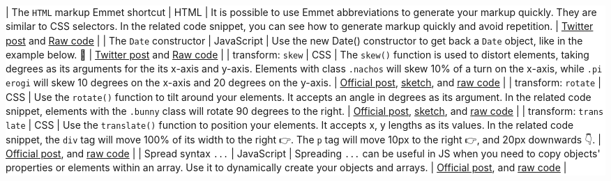 |             The `HTML` markup Emmet shortcut              |          HTML           |                                                                                                                                                                                                                                         It is possible to use Emmet abbreviations to generate your markup quickly. They are similar to CSS selectors. In the related code snippet, you can see how to generate markup quickly and avoid repetition.                                                                                                                                                                                                                                          |                             [Twitter post](https://twitter.com/TommiEng/status/1498377857650892805) and [Raw code](/snippets/html-generate-markup-with-emmet-28-02-2022.html)                              |
|                  The `Date` constructor                   |       JavaScript        |                                                                                                                                                                                                                                                                                                  Use the new Date() constructor to get back a `Date` object, like in the example below. 📅                                                                                                                                                                                                                                                                                                   |                                  [Twitter post](https://twitter.com/TommiEng/status/1496872381092147210) and [Raw code](/snippets/js-the-date-constructor-24-02-2022.js)                                   |
|                     transform: `skew`                     |           CSS           |                                                                                                                                                                                                           The `skew()` function is used to distort elements, taking degrees as its arguments for the its x-axis and y-axis. Elements with class `.nachos` will skew 10% of a turn on the x-axis, while `.pierogi` will skew 10 degrees on the x-axis and 20 degrees on the y-axis.                                                                                                                                                                                                           | [Official post](https://twitter.com/TommiEng/status/1496557133709643776), [sketch](https://twitter.com/khanhtncva/status/1496804656894574599), and [raw code](/snippets/css-transform-skew-23-02-2022.css) |
|                    transform: `rotate`                    |           CSS           |                                                                                                                                                                                                                                         Use the `rotate()` function to tilt around your elements. It accepts an angle in degrees as its argument. In the related code snippet, elements with the `.bunny` class will rotate 90 degrees to the right.                                                                                                                                                                                                                                         | [Official post](https://twitter.com/TommiEng/status/1495800030233567238), [sketch](https://twitter.com/TommiEng/status/1495826857148698627), and [raw code](/snippets/css-transform-rotate-21-02-2022.css) |
|                  transform: `translate`                   |           CSS           |                                                                                                                                                                                                                 Use the `translate()` function to position your elements. It accepts x, y lengths as its values. In the related code snippet, the `div` tag will move 100% of its width to the right 👉. The `p` tag will move 10px to the right 👉, and 20px downwards 👇.                                                                                                                                                                                                                  |                                 [Official post](https://twitter.com/TommieNg/status/1495096689643991043), and [raw code](/snippets/css-transform-translate-19-02-2022.css)                                 |
|                    Spread syntax `...`                    |       JavaScript        |                                                                                                                                                                                                                                                               Spreading `...` can be useful in JS when you need to copy objects' properties or elements within an array. Use it to dynamically create your objects and arrays.                                                                                                                                                                                                                                                               |                                     [Official post](https://twitter.com/TommieNg/status/1577376539552923665), and [raw code](/snippets/js-spread-syntax-04-10-2022.js)                                     |